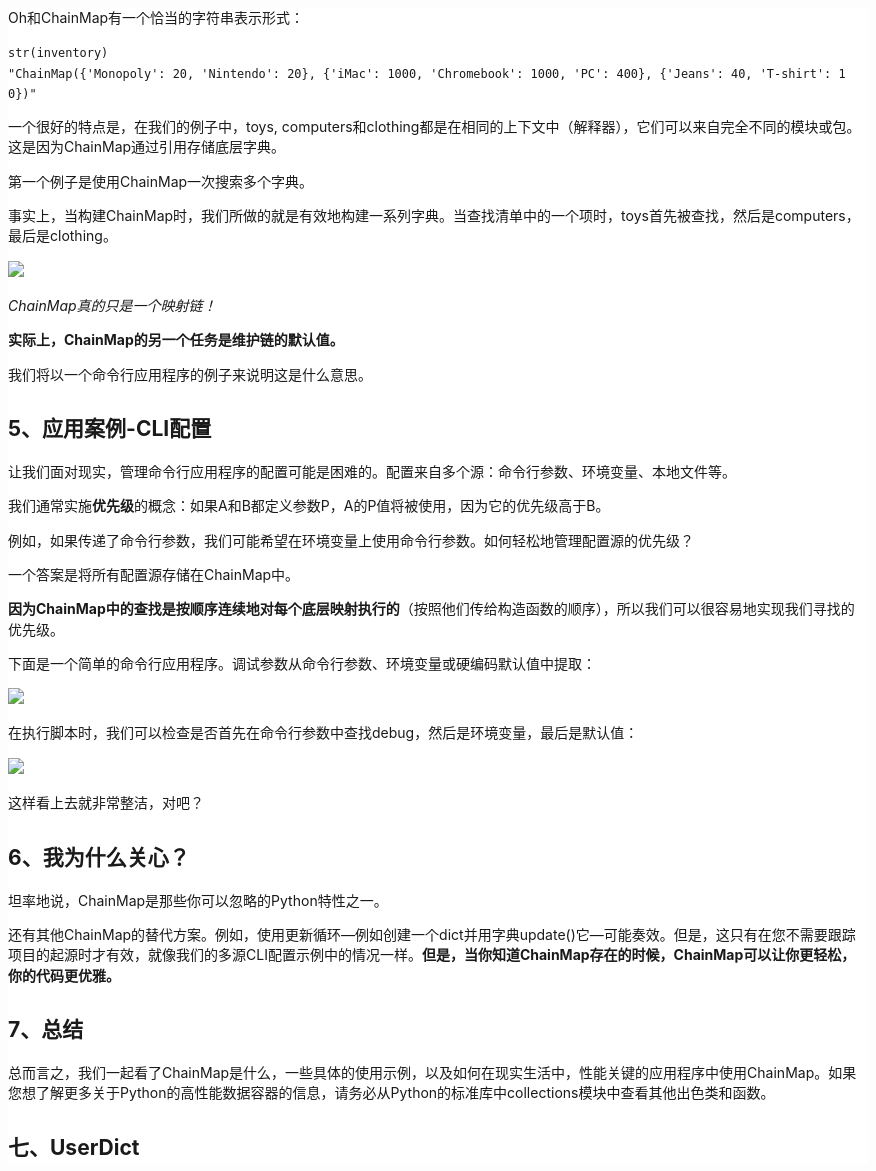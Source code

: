 Oh和ChainMap有一个恰当的字符串表示形式：

```
str(inventory)
"ChainMap({'Monopoly': 20, 'Nintendo': 20}, {'iMac': 1000, 'Chromebook': 1000, 'PC': 400}, {'Jeans': 40, 'T-shirt': 10})"
```

一个很好的特点是，在我们的例子中，toys, computers和clothing都是在相同的上下文中（解释器），它们可以来自完全不同的模块或包。这是因为ChainMap通过引用存储底层字典。

第一个例子是使用ChainMap一次搜索多个字典。

事实上，当构建ChainMap时，我们所做的就是有效地构建一系列字典。当查找清单中的一个项时，toys首先被查找，然后是computers，最后是clothing。

![](https://pic3.zhimg.com/v2-d679e081f5420e6fb13b2daef2feaee4_1440w.jpg)

_ChainMap真的只是一个映射链！_

**实际上，ChainMap的另一个任务是维护链的默认值。**

我们将以一个命令行应用程序的例子来说明这是什么意思。

## 5、应用案例-CLI配置

让我们面对现实，管理命令行应用程序的配置可能是困难的。配置来自多个源：命令行参数、环境变量、本地文件等。

我们通常实施**优先级**的概念：如果A和B都定义参数P，A的P值将被使用，因为它的优先级高于B。

例如，如果传递了命令行参数，我们可能希望在环境变量上使用命令行参数。如何轻松地管理配置源的优先级？

一个答案是将所有配置源存储在ChainMap中。

**因为ChainMap中的查找是按顺序连续地对每个底层映射执行的**（按照他们传给构造函数的顺序），所以我们可以很容易地实现我们寻找的优先级。

下面是一个简单的命令行应用程序。调试参数从命令行参数、环境变量或硬编码默认值中提取：

![](https://pic4.zhimg.com/v2-c69ecbd6433f66bb29a25079a89ad8fb_1440w.jpg)

在执行脚本时，我们可以检查是否首先在命令行参数中查找debug，然后是环境变量，最后是默认值：

![](https://pic4.zhimg.com/v2-0f9bcf49cd958ec597af013c8b5bc7bd_1440w.jpg)

这样看上去就非常整洁，对吧？

## 6、我为什么关心？

坦率地说，ChainMap是那些你可以忽略的Python特性之一。

还有其他ChainMap的替代方案。例如，使用更新循环—例如创建一个dict并用字典update()它—可能奏效。但是，这只有在您不需要跟踪项目的起源时才有效，就像我们的多源CLI配置示例中的情况一样。**但是，当你知道ChainMap存在的时候，ChainMap可以让你更轻松，你的代码更优雅。**

## 7、总结

总而言之，我们一起看了ChainMap是什么，一些具体的使用示例，以及如何在现实生活中，性能关键的应用程序中使用ChainMap。如果您想了解更多关于Python的高性能数据容器的信息，请务必从Python的标准库中collections模块中查看其他出色类和函数。

## 七、UserDict
